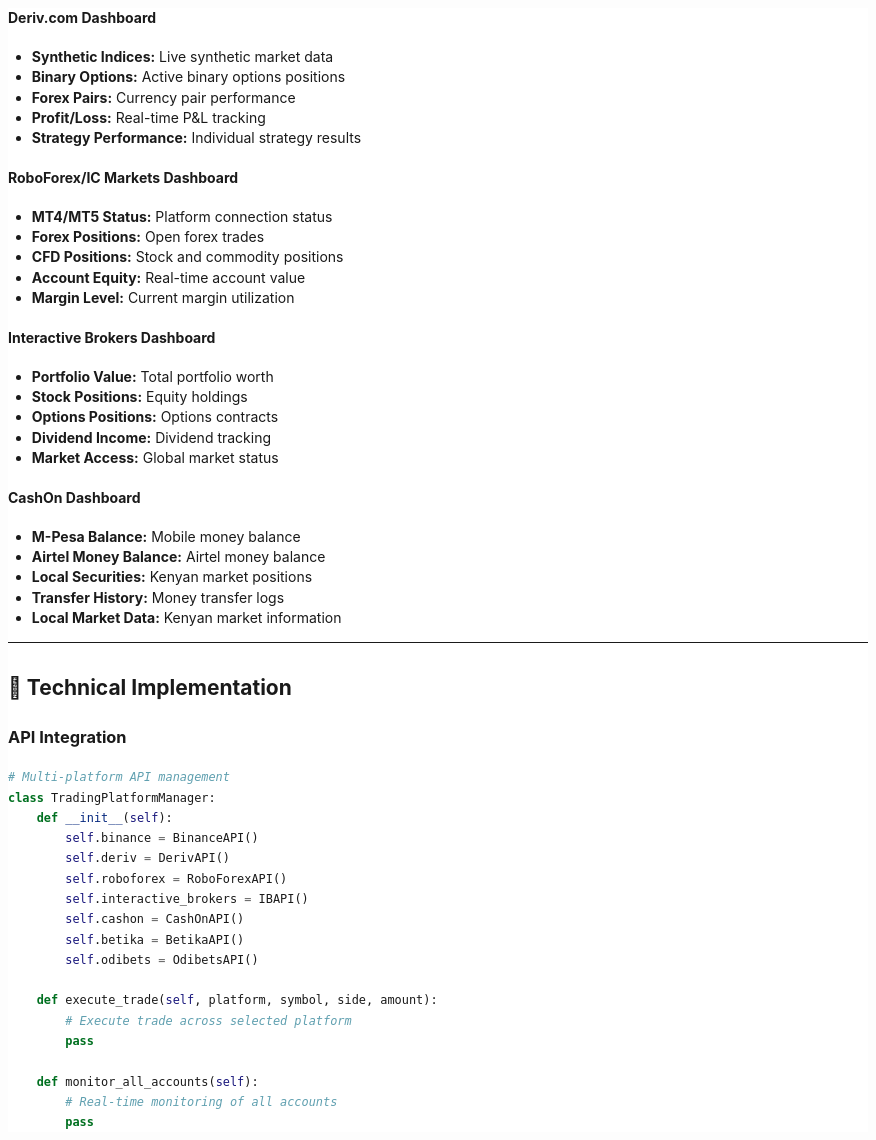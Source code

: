 #### Deriv.com Dashboard
- **Synthetic Indices:** Live synthetic market data
- **Binary Options:** Active binary options positions
- **Forex Pairs:** Currency pair performance
- **Profit/Loss:** Real-time P&L tracking
- **Strategy Performance:** Individual strategy results

#### RoboForex/IC Markets Dashboard
- **MT4/MT5 Status:** Platform connection status
- **Forex Positions:** Open forex trades
- **CFD Positions:** Stock and commodity positions
- **Account Equity:** Real-time account value
- **Margin Level:** Current margin utilization

#### Interactive Brokers Dashboard
- **Portfolio Value:** Total portfolio worth
- **Stock Positions:** Equity holdings
- **Options Positions:** Options contracts
- **Dividend Income:** Dividend tracking
- **Market Access:** Global market status

#### CashOn Dashboard
- **M-Pesa Balance:** Mobile money balance
- **Airtel Money Balance:** Airtel money balance
- **Local Securities:** Kenyan market positions
- **Transfer History:** Money transfer logs
- **Local Market Data:** Kenyan market information

---

## 🔧 Technical Implementation

### API Integration
```python
# Multi-platform API management
class TradingPlatformManager:
    def __init__(self):
        self.binance = BinanceAPI()
        self.deriv = DerivAPI()
        self.roboforex = RoboForexAPI()
        self.interactive_brokers = IBAPI()
        self.cashon = CashOnAPI()
        self.betika = BetikaAPI()
        self.odibets = OdibetsAPI()
    
    def execute_trade(self, platform, symbol, side, amount):
        # Execute trade across selected platform
        pass
    
    def monitor_all_accounts(self):
        # Real-time monitoring of all accounts
        pass
```
